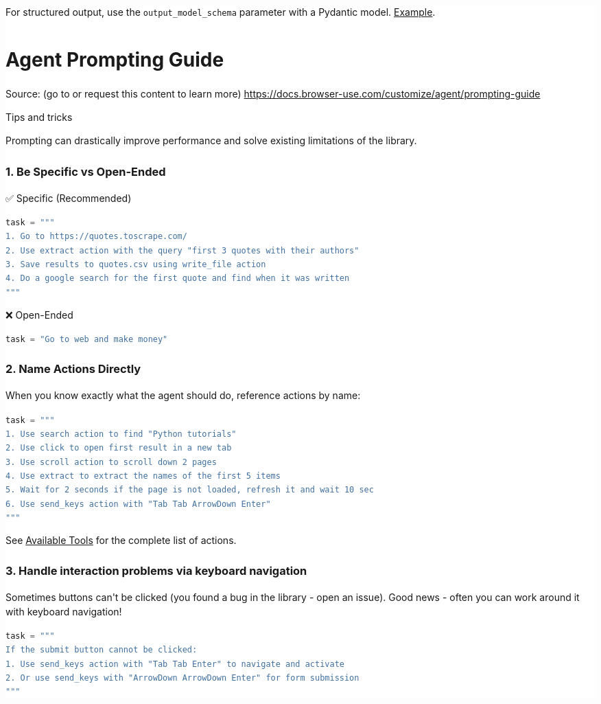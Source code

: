 For structured output, use the `output_model_schema` parameter with a Pydantic model. [Example](https://github.com/browser-use/browser-use/blob/main/examples/features/custom_output.py).


# Agent Prompting Guide
Source: (go to or request this content to learn more) https://docs.browser-use.com/customize/agent/prompting-guide

Tips and tricks 

Prompting can drastically improve performance and solve existing limitations of the library.

### 1. Be Specific vs Open-Ended

✅ Specific (Recommended)

```python  theme={null}
task = """
1. Go to https://quotes.toscrape.com/
2. Use extract action with the query "first 3 quotes with their authors"
3. Save results to quotes.csv using write_file action
4. Do a google search for the first quote and find when it was written
"""
```

❌ Open-Ended

```python  theme={null}
task = "Go to web and make money"
```

### 2. Name Actions Directly

When you know exactly what the agent should do, reference actions by name:

```python  theme={null}
task = """
1. Use search action to find "Python tutorials"
2. Use click to open first result in a new tab
3. Use scroll action to scroll down 2 pages
4. Use extract to extract the names of the first 5 items
5. Wait for 2 seconds if the page is not loaded, refresh it and wait 10 sec
6. Use send_keys action with "Tab Tab ArrowDown Enter"
"""
```

See [Available Tools](https://docs.browser-use.com/customize/tools/available) for the complete list of actions.

### 3. Handle interaction problems via keyboard navigation

Sometimes buttons can't be clicked (you found a bug in the library - open an issue).
Good news - often you can work around it with keyboard navigation!

```python  theme={null}
task = """
If the submit button cannot be clicked:
1. Use send_keys action with "Tab Tab Enter" to navigate and activate
2. Or use send_keys with "ArrowDown ArrowDown Enter" for form submission
"""
```
